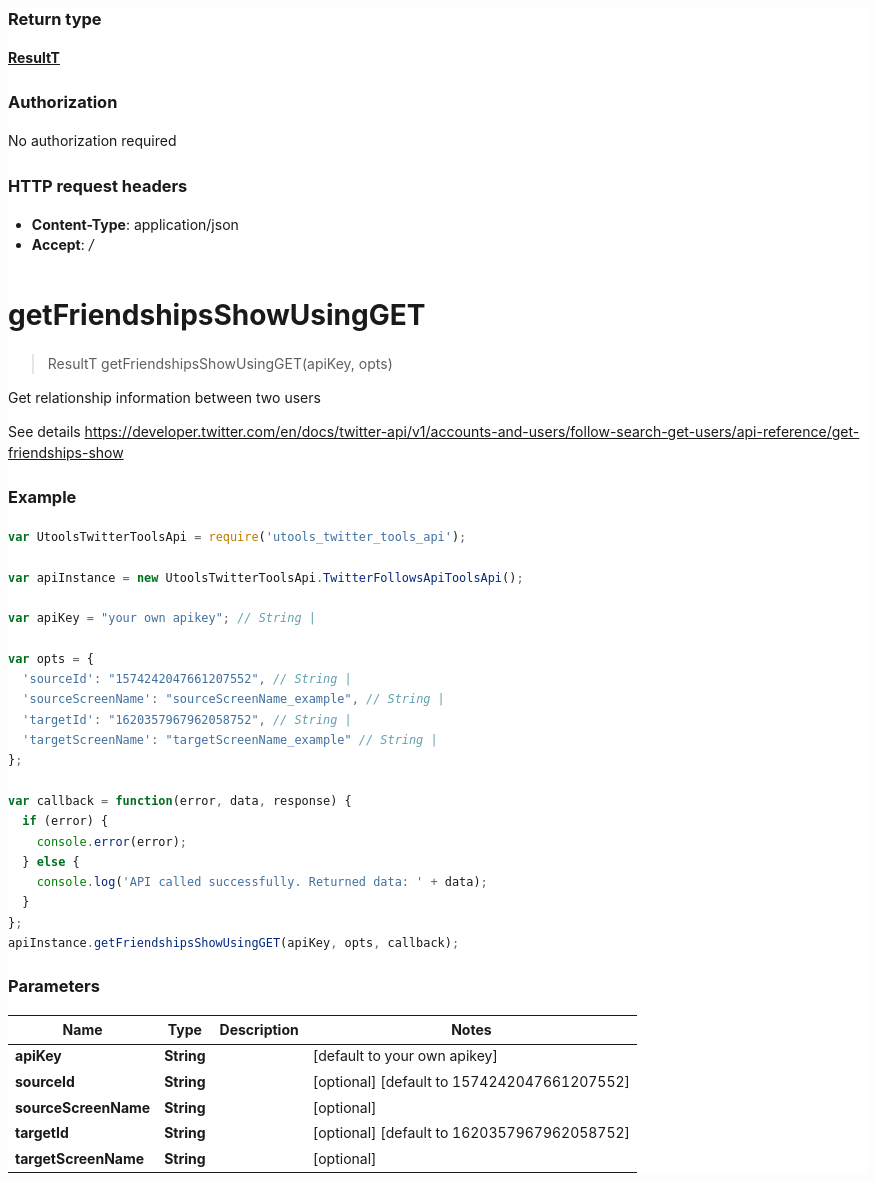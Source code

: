 ### Return type

[**ResultT**](ResultT.md)

### Authorization

No authorization required

### HTTP request headers

 - **Content-Type**: application/json
 - **Accept**: */*

<a name="getFriendshipsShowUsingGET"></a>
# **getFriendshipsShowUsingGET**
> ResultT getFriendshipsShowUsingGET(apiKey, opts)

Get relationship information between two users

See details https://developer.twitter.com/en/docs/twitter-api/v1/accounts-and-users/follow-search-get-users/api-reference/get-friendships-show

### Example
```javascript
var UtoolsTwitterToolsApi = require('utools_twitter_tools_api');

var apiInstance = new UtoolsTwitterToolsApi.TwitterFollowsApiToolsApi();

var apiKey = "your own apikey"; // String | 

var opts = { 
  'sourceId': "1574242047661207552", // String | 
  'sourceScreenName': "sourceScreenName_example", // String | 
  'targetId': "1620357967962058752", // String | 
  'targetScreenName': "targetScreenName_example" // String | 
};

var callback = function(error, data, response) {
  if (error) {
    console.error(error);
  } else {
    console.log('API called successfully. Returned data: ' + data);
  }
};
apiInstance.getFriendshipsShowUsingGET(apiKey, opts, callback);
```

### Parameters

Name | Type | Description  | Notes
------------- | ------------- | ------------- | -------------
 **apiKey** | **String**|  | [default to your own apikey]
 **sourceId** | **String**|  | [optional] [default to 1574242047661207552]
 **sourceScreenName** | **String**|  | [optional] 
 **targetId** | **String**|  | [optional] [default to 1620357967962058752]
 **targetScreenName** | **String**|  | [optional] 
